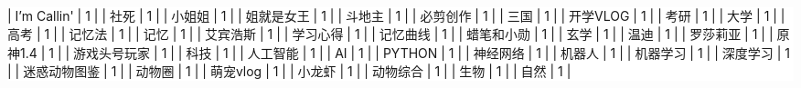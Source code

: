 | I’m Callin' | 1 |
| 社死 | 1 |
| 小姐姐 | 1 |
| 姐就是女王 | 1 |
| 斗地主 | 1 |
| 必剪创作 | 1 |
| 三国 | 1 |
| 开学VLOG | 1 |
| 考研 | 1 |
| 大学 | 1 |
| 高考 | 1 |
| 记忆法 | 1 |
| 记忆 | 1 |
| 艾宾浩斯 | 1 |
| 学习心得 | 1 |
| 记忆曲线 | 1 |
| 蜡笔和小勋 | 1 |
| 玄学 | 1 |
| 温迪 | 1 |
| 罗莎莉亚 | 1 |
| 原神1.4 | 1 |
| 游戏头号玩家 | 1 |
| 科技 | 1 |
| 人工智能 | 1 |
| AI | 1 |
| PYTHON | 1 |
| 神经网络 | 1 |
| 机器人 | 1 |
| 机器学习 | 1 |
| 深度学习 | 1 |
| 迷惑动物图鉴 | 1 |
| 动物圈 | 1 |
| 萌宠vlog | 1 |
| 小龙虾 | 1 |
| 动物综合 | 1 |
| 生物 | 1 |
| 自然 | 1 |
